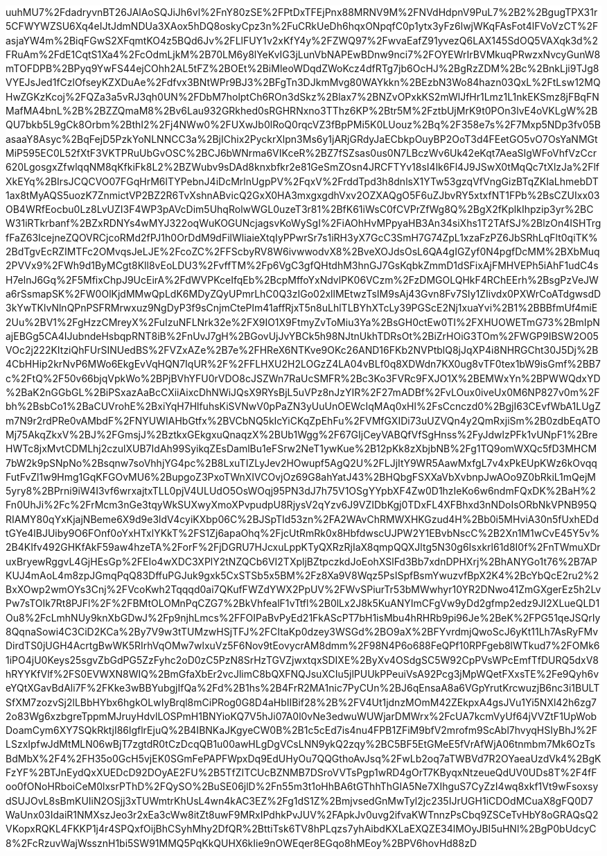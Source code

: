 uuhMU7%2FdadryvnBT26JAlAoSQJiJh6vl%2FnY80zSE%2FPtDxTFEjPnx88MRNV9M%2FNVdHdpnV9PuL7%2B2%2BgugTPX31r5CFWYWZSU6Xq4eIJtJdmNDUa3XAox5hDQ8oskyCpz3n%2FuCRkUeDh6hqxONpqfC0p1ytx3yFz6lwjWKqFAsFot4lFVoVzCT%2FasjaYW4m%2BiqFGwS2XFqmtKO4z5BQd6Jv%2FLlFUY1v2xKfY4y%2FZWQ97%2FwvaEafZ91yvezQ6LAX145SdOQ5VAXqk3d%2FRuAm%2FdE1CqtS1Xa4%2FcOdmLjkM%2B70LM6y8lYeKvIG3jLunVbNAPEwBDnw9nci7%2FOYEWrIrBVMkuqPRwzxNvcyGunW8mTOFDPB%2BPyq9YwFS44ejCOhh2AL5tFZ%2BOEt%2BiMleoWDqdZWoKcz4dfRTg7jb6OcHJ%2BgRzZDM%2Bc%2BnkLji9TJg8VYEJsJed1fCzlOfseyKZXDuAe%2Fdfvx3BNtWPr9BJ3%2BFgTn3DJkmMvg80WAYkkn%2BEzbN3Wo84hazn03QxL%2FtLsw12MQHwZGKzKcoj%2FQZa3a5vRJ3qh0UN%2FDbM7holptCh6ROn3dSkz%2Blax7%2BNZvOPxkKS2mWlJfHr1Lmz1L1nkEKSmz8jFBqFNMafMA4bnL%2B%2BZZQmaM8%2Bv6Lau932GRkhed0sRGHRNxno3TThz6KP%2Btr5M%2FztbUjMrK9t0POn3lvE4oVKLgW%2BQU7bkb5L9gCk8Orbm%2BthI2%2Fj4NWw0%2FUXwJb0lRoQ0rqcVZ3fBpPMi5K0LUouz%2Bq%2F358e7s%2F7Mxp5NDp3fv05BasaaY8Asyc%2BqFejD5PzkYoNLNNCC3a%2BjIChix2PyckrXlpn3Ms6y1jARjGRdyJaECbkpOuyBP2OoT3d4FEetGO5vO7OsYaNMGtMiP595EC0L52fXtF3VKTPRuUbGvOSC%2BCJ6bWNrma6VIKceR%2BZ7fSZsas0us0N7LBczWv6Uk42eKqt7AeaSIgWFoVhfVzCcr620LgosgxZfwlqqNM8qKfkiFk8L2%2BZWubv9sDAd8knxbfkr2e81GeSmZOsn4JRCFTYv18sI4lk6Fl4J9JSwX0tMqQc7tXlzJa%2FlfXkEYq%2BIrsJCQCVO07FGqHrM6lTYPebnJ4iDcMrlnUgpPV%2FqxV%2FrddTpd3h8dnlsX1YTw53gzqVfVngGizBTqZKIaLhmebDT1ax8tMyAQS5uozK7ZnmictVP2BZ2R6TvXshnABvicQ2GxX0HA3mxgxgdhVxv2OZXAQgO5F6uZJbvRY5xtxfNT1FPb%2BsCZUIxx03OB4WRfEocbu0Lz8LvUZI3F4WP3pAVcDim5UhqRolwWGL0uzeT3r81%2BfK61iWsC0fCVPrZfWg8Q%2BgX2fKplkIhpzip3yr%2BCW31iRTkrbanf%2BZxRDNYs4wMYJ322oqWuKOGUNcjagsvKoWySgI%2FiAOhHvMPpyaHB3An34siXhs1T2TAfSJ%2BlzOn4ISHTrgfFaZ63IcejneZQOVRCjcoRMd2fPJ1h0OrDdM9dFilWliaieXtqIyPPwrSr7s1iRH3yX7GcC3SmH7G74ZpL1xzaFzPZ6JbSRhLqFlt0qiTK%2BdTgvEcRZIMTFc2OMvqsJeLJE%2FcoZC%2FFScbyRV8W6ivwwodvX8%2BveXOJdsOsL6QA4gIGZyf0N4pgfDcMM%2BXbMuq2PVVx9%2FWh9d1ByMCgt8Kll8vEoLDU3%2FvffTM%2Fp6VgC3gfQHtdhM3hnGJ7GsKqbkZmmD1dSFixAjFMHVEPh5iAhF1udC4sH7elnJ6Gq%2F5MfixChpJ9UcEirA%2FdWVPKceIfqEb%2BcpMffoYxNdvlPK06VCzm%2FzDMGOLQHkF4RChEErh%2BsgPzVeJWa6rSsmapSK%2FW0OlKjdMMwQpLdK6MDyZQyUPmrLhC0Q3zIGo02xllMEtwzTsIM9sAj43Gvn8Fv7SIy1ZIivdx0PXWrCoATdgwsdD3kYwTKlvNlnQPnPSFRMrwxuz9NgDyP3f9sCnjmCtePlm41affRjxT5n8uLhlTLBYhXTcLy39PGScE2Nj1xuaYvi%2B1%2BBBfmUf4miE2Uu%2BV1%2FgHzzCMreyX%2FuIzuNFLNrk32e%2FX9IO1X9FtmyZvToMiu3Ya%2BsGH0ctEw0TI%2FXHUOWETmG73%2BmIpNajEBGg5CA4IJubndeHsbqpRNT8iB%2FnUvJ7gH%2BGovUjJvYBCk5h98NJtnUkhTDRsOt%2BiZrHOiG3TOm%2FWGP9IBSW2O05VOc2j222KItziQhFUrSINUedBS%2FVZxAZe%2B7e%2FHReX6NTKve9OKc26AND16FKb2NVPtblQ8jJqXP4i8NHRGCht30J5Dj%2B4CbHHip2krNvP6MWo6EkgEvVqHQN7IqUR%2F%2FFLHXU2H2LOGzZ4LA04vBLf0q8XDWdn7KX0ug8vTF0tex1bW9isGmf%2BB7c%2FtQ%2F50v66bjqVpkWo%2BPjBVhYFU0rVDO8cJSZWn7RaUcSMFR%2Bc3Ko3FVRc9FXJO1X%2BEMWxYn%2BPWWQdxYD%2BaK2nGGbGL%2BiPSxazAaBcCXiiAixcDhNWiJQsX9RYsBjL5uVPz8nJzYIR%2F27mADBf%2FvLOux0iveUx0M6NP827v0m%2Fbh%2BsbCo1%2BaCUVrohE%2BxiYqH7HlfuhsKiSVNwV0pPaZN3yUuUnOEWcIqMAq0xHl%2FsCcnczd0%2BgjI63CEvfWbA1LUgZm7N9r2rdPRe0vAMbdF%2FNYUWIAHbGtfx%2BVCbNQ5kIcYiCKqZpEhFu%2FVMfGXIDi73uUZVQn4y2QmRxjiSm%2B0zdbEqATOMj75AkqZkxV%2BJ%2FGmsjJ%2BztkxGEkgxuQnaqzX%2BUb1Wgg%2F67GIjCeyVABQfVfSgHnss%2FyJdwlzPFk1vUNpF1%2BreHWTc8jxMvtCDMLhj2czulXUB7IdAh99SyikqZEsDamlBu1eFSrw2NeT1ywKue%2B12pKk8zXbjbNB%2Fg1TQ9omWXQc5fD3MHCM7bW2k9pSNpNo%2Bsqnw7soVhhjYG4pc%2B8LxuTIZLyJev2HOwupf5AgQ2U%2FLJjItY9WR5AawMxfgL7v4xPkEUpKWz6kOvqqFutFvZl1w9Hmg1GqKFGOvMU6%2BupgoZ3PxoTWnXIVCOvjOz69G8ahYatJ43%2BHQbgFSXXaVbXvbnpJwAOo9Z0bRkiL1mQejM5yry8%2BPrni9iW4I3vf6wrxajtxTLL0pjV4ULUdO5OsWOqj95PN3dJ7h75V1OSgYYpbXF4Zw0D1hzIeKo6w6ndmFQxDK%2BaH%2Fn0UhJi%2Fc%2FrMcm3nGe3tqyWkSUXwyXmoXPvpudpU8RjysV2qYzv6J9VZIDbKgj0TDxFL4XFBhxd3nNDoIsORbNkVPNB95QRIAMY80qYxKjajNBeme6X9d9e3ldV4cyiKXbp06C%2BJSpTId53zn%2FA2WAvChRMWXHKGzud4H%2Bb0i5MHviA30n5fUxhEDdtGYe4lBJUiby9O6FOnf0oYxHTxlYKkT%2FS1Zj6apaOhq%2FjcUtRmRk0x8HbfdwscUJPW2Y1EBvbNscC%2B2Xn1M1wCvE45Y5v%2B4KIfv492GHKfAkF59aw4hzeTA%2ForF%2FjDGRU7HJcxuLppKTyQXRzRjIaX8qmpQQXJltg5N30g6Isxkrl61d8I0f%2FnTWmuXDruxBryewRggvL4GjHEsGp%2FEIo4wXDC3XPlY2tNZQCb6VI2TXpljBZtpczkdJoEohXSlFd3Bb7xdnDPHXrj%2BhANYGo1t76%2B7APKUJ4mAoL4m8zpJGmqPqQ83DffuPGJuk9gxk5CxSTSb5x5BM%2Fz8Xa9V8Wqz5PsISpfBsmYwuzvfBpX2K4%2BcYbQcE2ru2%2BxXOwp2wmOYs3Cnj%2FVcoKwh2Tqqqd0ai7QKufFWZdYWX2PpUV%2FWvSPiurTr53bMWwhyr10YR2DNwo41ZmGXgerEz5h2LvPw7sTOIk7Rt8PJFl%2F%2FBMtOLOMnPqCZG7%2BkVhfealF1vTtfl%2B0lLx2J8k5KuANYImCFgVw9yDd2gfmp2edz9JI2XLueQLD1Ou8%2FcLmhNUy9knXbGDwJ%2Fp9njhLmcs%2FFOIPaBvPyEd21FkAScPT7bH1isMbu4hRHRb9pi96Je%2BeK%2FPG51qeJSQrIy8QqnaSowi4C3CiD2KCa%2By7V9w3tTUMzwHSjTFJ%2FCItaKp0dzey3WSGd%2BO9aX%2BFYvrdmjQwoScJ6yKt11Lh7AsRyFMvDirdTS0jUGH4AcrtgBwWK5RIrhVqOMw7wlxuVz5F6Nov9tEovycrAM8dmm%2F98N4P6o688FeQPf10RPFgeb8lWTkud7%2FOMk61iPO4jU0Keys25sgvZbGdPG5ZzFyhc2oD0zC5PzN8SrHzTGVZjwxtqxSDIXE%2ByXv4OSdgSC5W92CpPVsWPcEmfTfDURQ5dxV8hRYYKfVlf%2FS0EVWXN8WIQ%2BmGfaXbEr2vcJlimC8bQXFNQJsuXCIu5jlPUUkPPeuiVsA92Pcg3jMpWQetFXxsTE%2Fe9Qyh6veYQtXGavBdAli7F%2FKke3wBBYubgjIfQa%2Fd%2B1hs%2B4FrR2MA1nic7PyCUn%2BJ6qEnsaA8a6VGpYrutKrcwuzjB6nc3i1BULTSfXM7zozvSj2lLBbHYbx6hgkOLwIyBrql8mCiPRog0G8D4aHbIIBif28%2B%2FV4Ut1jdnzMOmM42ZEkpxA4gsJVu1Yi5NXl42h6zg72o83Wg6xzbgreTppmMJruyHdvlLOSPmH1BNYioKQ7V5hJi07A0l0vNe3edwuWUWjarDMWrx%2FcUA7kcmVyUf64jVVZtF1UpWobDoamCym6XY7SQkRktjI86lgflrEjuQ%2B4IBNKaJKgyeCW0B%2B1c5cEd7is4nu4FPB1ZFiM9bfV2mrofm9ScAbl7hvyqHSIyBhJ%2FLSzxIpfwJdMtMLN06wBjT7zgtdR0tCzDcqQB1u00awHLgDgVCsLNN9ykQ2zqy%2BC5BF5EtGMeE5fVrAfWjA06tnmbm7Mk6OzTsBdMbX%2F4%2FH35o0GcH5vjEK0SGmFePAPFWpxDq9EdUHyOu7QQGthoAvJsq%2FwLb2oq7aTWBVd7R2OYaeaUzdVk4%2BgKFzYF%2BTJnEydQxXUEDcD92DOyAE2FU%2B5TfZITCUcBZNMB7DSroVVTsPgp1wRD4gOrT7KByqxNtzeueQdUV0UDs8T%2F4fFoo0fONoHRboiCeM0lxsrPThD%2FQySO%2BuSE06jlD%2Fn55m3t1oHhBA6tGThhThGIA5Ne7XIhguS7CyZzI4wq8xkf1Vt9wFsoxsydSUJOvL8sBmKUIiN2OSjj3xTUWmtrKhUsL4wn4kAC3EZ%2Fg1dS1Z%2BmjvsedGnMwTyl2jc235IJrUGH1iCDOdMCuaX8gFQ0D7WaUnx03IdaiR1NMXszJeo3r2xEa3cWw8itZt8uwF9MRxIPdhkPvJUV%2FApkJv0uvg2ifvaKWTnnzPsCbq9ZSCeTvHbY8oGRAQsQ2VKopxRQKL4FKKP1j4r4SPQxfOijBhCSyhMhy2DfQR%2BttiTsk6TV8hPLqzs7yhAibdKXLaEXQZE34lMOyJBI5uHNl%2BgP0bUdcyC8%2FcRzuvWajWssznH1bi5SW91MMQ5PqKkQUHX6kIie9nOWEqer8EGqo8hMEoy%2BPV6hovHd88zD